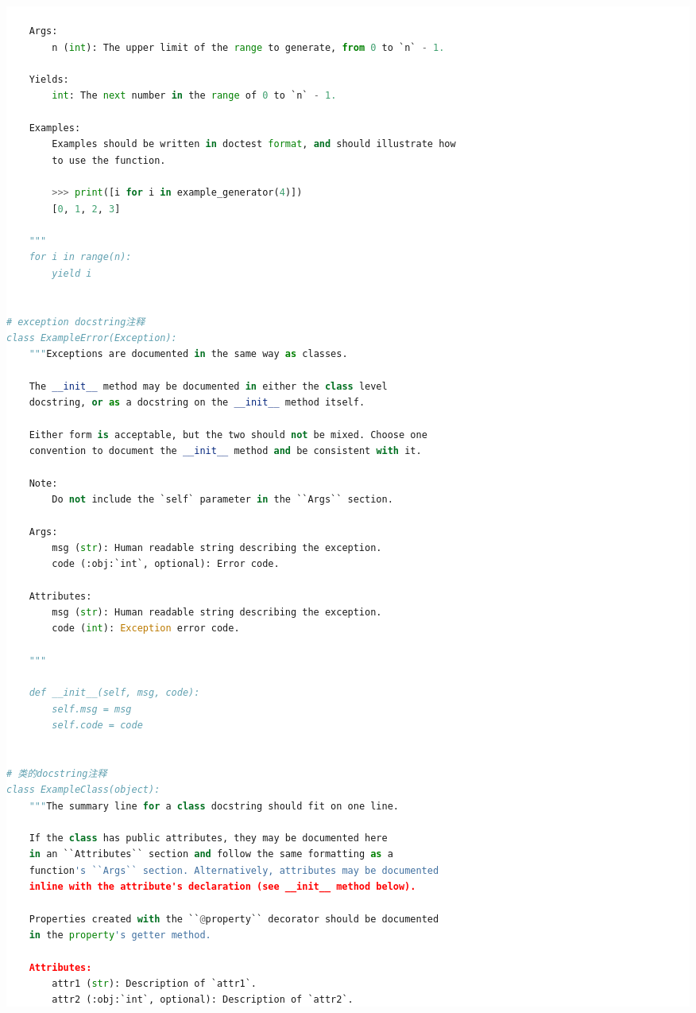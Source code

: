 ``` python

    Args:
        n (int): The upper limit of the range to generate, from 0 to `n` - 1.

    Yields:
        int: The next number in the range of 0 to `n` - 1.

    Examples:
        Examples should be written in doctest format, and should illustrate how
        to use the function.

        >>> print([i for i in example_generator(4)])
        [0, 1, 2, 3]

    """
    for i in range(n):
        yield i


# exception docstring注释
class ExampleError(Exception):
    """Exceptions are documented in the same way as classes.

    The __init__ method may be documented in either the class level
    docstring, or as a docstring on the __init__ method itself.

    Either form is acceptable, but the two should not be mixed. Choose one
    convention to document the __init__ method and be consistent with it.

    Note:
        Do not include the `self` parameter in the ``Args`` section.

    Args:
        msg (str): Human readable string describing the exception.
        code (:obj:`int`, optional): Error code.

    Attributes:
        msg (str): Human readable string describing the exception.
        code (int): Exception error code.

    """

    def __init__(self, msg, code):
        self.msg = msg
        self.code = code


# 类的docstring注释
class ExampleClass(object):
    """The summary line for a class docstring should fit on one line.

    If the class has public attributes, they may be documented here
    in an ``Attributes`` section and follow the same formatting as a
    function's ``Args`` section. Alternatively, attributes may be documented
    inline with the attribute's declaration (see __init__ method below).

    Properties created with the ``@property`` decorator should be documented
    in the property's getter method.

    Attributes:
        attr1 (str): Description of `attr1`.
        attr2 (:obj:`int`, optional): Description of `attr2`.

```